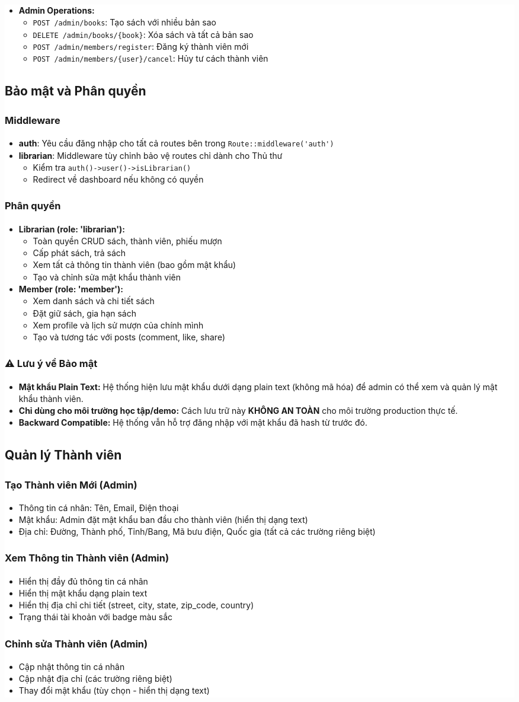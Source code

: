 -   **Admin Operations:**
    -   `POST /admin/books`: Tạo sách với nhiều bản sao
    -   `DELETE /admin/books/{book}`: Xóa sách và tất cả bản sao
    -   `POST /admin/members/register`: Đăng ký thành viên mới
    -   `POST /admin/members/{user}/cancel`: Hủy tư cách thành viên

## Bảo mật và Phân quyền

### Middleware
-   **auth**: Yêu cầu đăng nhập cho tất cả routes bên trong `Route::middleware('auth')`
-   **librarian**: Middleware tùy chỉnh bảo vệ routes chỉ dành cho Thủ thư
    -   Kiểm tra `auth()->user()->isLibrarian()`
    -   Redirect về dashboard nếu không có quyền

### Phân quyền
-   **Librarian (role: 'librarian'):**
    -   Toàn quyền CRUD sách, thành viên, phiếu mượn
    -   Cấp phát sách, trả sách
    -   Xem tất cả thông tin thành viên (bao gồm mật khẩu)
    -   Tạo và chỉnh sửa mật khẩu thành viên
-   **Member (role: 'member'):**
    -   Xem danh sách và chi tiết sách
    -   Đặt giữ sách, gia hạn sách
    -   Xem profile và lịch sử mượn của chính mình
    -   Tạo và tương tác với posts (comment, like, share)

### ⚠️ Lưu ý về Bảo mật
-   **Mật khẩu Plain Text:** Hệ thống hiện lưu mật khẩu dưới dạng plain text (không mã hóa) để admin có thể xem và quản lý mật khẩu thành viên. 
-   **Chỉ dùng cho môi trường học tập/demo:** Cách lưu trữ này **KHÔNG AN TOÀN** cho môi trường production thực tế.
-   **Backward Compatible:** Hệ thống vẫn hỗ trợ đăng nhập với mật khẩu đã hash từ trước đó.

## Quản lý Thành viên

### Tạo Thành viên Mới (Admin)
-   Thông tin cá nhân: Tên, Email, Điện thoại
-   Mật khẩu: Admin đặt mật khẩu ban đầu cho thành viên (hiển thị dạng text)
-   Địa chỉ: Đường, Thành phố, Tỉnh/Bang, Mã bưu điện, Quốc gia (tất cả các trường riêng biệt)

### Xem Thông tin Thành viên (Admin)
-   Hiển thị đầy đủ thông tin cá nhân
-   Hiển thị mật khẩu dạng plain text
-   Hiển thị địa chỉ chi tiết (street, city, state, zip_code, country)
-   Trạng thái tài khoản với badge màu sắc

### Chỉnh sửa Thành viên (Admin)
-   Cập nhật thông tin cá nhân
-   Cập nhật địa chỉ (các trường riêng biệt)
-   Thay đổi mật khẩu (tùy chọn - hiển thị dạng text)
